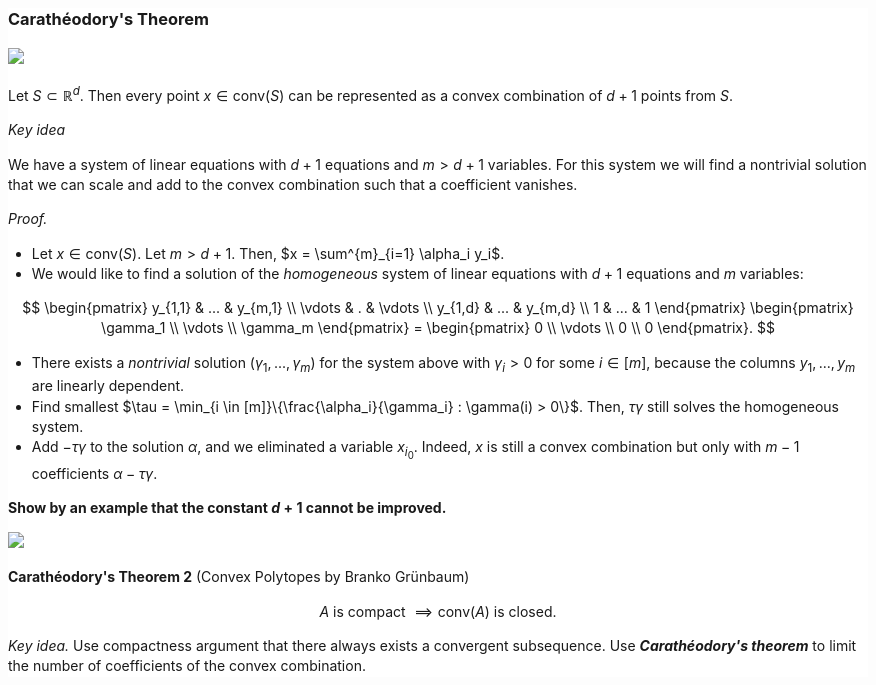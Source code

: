 
### Carathéodory's Theorem

![](https://www.user.tu-berlin.de//nguyenvi/marktex/img/discrete-geometry-i/caratheodory.png)

Let $S \subset \mathbb R^d$. Then every point $x \in \mathrm{conv}(S)$ can be represented as a convex combination of $d+1$ points from $S$.

_Key idea_

We have a system of linear equations with $d+1$ equations and $m > d+1$ variables. For this system we will find a nontrivial solution that we can scale and add to the convex combination such that a coefficient vanishes.

_Proof._

* Let $x \in \mathrm{conv}(S)$. Let $m > d+1$. Then, $x = \sum^{m}_{i=1} \alpha_i y_i$.
* We would like to find a solution of the _homogeneous_ system of linear equations with $d+1$ equations and $m$ variables:

$$
\begin{pmatrix}
y_{1,1} & ... & y_{m,1} \\
\vdots & . & \vdots \\
y_{1,d} & ... & y_{m,d} \\
1 & ... & 1
\end{pmatrix}
\begin{pmatrix}
\gamma_1 \\ \vdots \\ \gamma_m
\end{pmatrix} = 
\begin{pmatrix}
0 \\ \vdots \\ 0 \\ 0
\end{pmatrix}.
$$

* There exists a _nontrivial_ solution $(\gamma_1,...,\gamma_m)$ for the system above with $\gamma_i > 0$ for some $i \in [m]$, because the columns $y_1,...,y_m$ are linearly dependent. 
* Find smallest $\tau = \min_{i \in [m]}\{\frac{\alpha_i}{\gamma_i} : \gamma(i) > 0\}$. Then, $\tau \gamma$ still solves the homogeneous system.
* Add $-\tau \gamma$ to the solution $\alpha$, and we eliminated a variable $x_{i_0}$. Indeed, $x$ is still a convex combination but only with $m-1$ coefficients $\alpha - \tau \gamma$.

**Show by an example that the constant $d+1$ cannot be improved.**

![](https://www.user.tu-berlin.de/nguyenvi/marktex/img/discrete-geometry-i/counter-example-caratheodory.png)


**Carathéodory's Theorem 2** (Convex Polytopes by Branko Grünbaum)

$$
	A \text{ is compact } \implies \mathrm{conv}(A) \text{ is closed.}
$$

_Key idea._ Use compactness argument that there always exists a convergent subsequence. Use ___Carathéodory's theorem___ to limit the number of coefficients of the convex combination.
